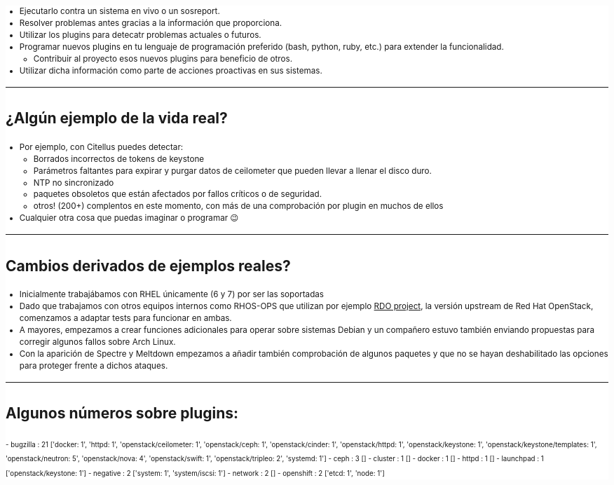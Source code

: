 <small>

- Ejecutarlo contra un sistema en vivo o un sosreport.
- Resolver problemas antes gracias a la información que proporciona.
- Utilizar los plugins para detecatr problemas actuales o futuros.
- Programar nuevos plugins en tu lenguaje de programación preferido (bash, python, ruby, etc.) para extender la funcionalidad.
  - Contribuir al proyecto esos nuevos plugins para beneficio de otros.
- Utilizar dicha información como parte de acciones proactivas en sus sistemas.

</small>

---

## ¿Algún ejemplo de la vida real?

<small>

- Por ejemplo, con Citellus puedes detectar:
  - Borrados incorrectos de tokens de keystone
  - Parámetros faltantes para expirar y purgar datos de ceilometer que pueden llevar a llenar el disco duro.
  - NTP no sincronizado
  - paquetes obsoletos que están afectados por fallos críticos o de seguridad.
  - otros! (200+) complentos en este momento, con más de una comprobación por plugin en muchos de ellos
- Cualquier otra cosa que puedas imaginar o programar 😉

</small>

---

## Cambios derivados de ejemplos reales?

<small>

- Inicialmente trabajábamos con RHEL únicamente (6 y 7) por ser las soportadas
- Dado que trabajamos con otros equipos internos como RHOS-OPS que utilizan por ejemplo [RDO project](https://www.rdoproject.org/), la versión upstream de Red Hat OpenStack, comenzamos a adaptar tests para funcionar en ambas.
- A mayores, empezamos a crear funciones adicionales para operar sobre sistemas Debian y un compañero estuvo también enviando propuestas para corregir algunos fallos sobre Arch Linux.
- Con la aparición de Spectre y Meltdown empezamos a añadir también comprobación de algunos paquetes y que no se hayan deshabilitado las opciones para proteger frente a dichos ataques.

</small>

---

## Algunos números sobre plugins:

<small>
<small>
- bugzilla : 21 ['docker: 1', 'httpd: 1', 'openstack/ceilometer: 1', 'openstack/ceph: 1', 'openstack/cinder: 1', 'openstack/httpd: 1', 'openstack/keystone: 1', 'openstack/keystone/templates: 1', 'openstack/neutron: 5', 'openstack/nova: 4', 'openstack/swift: 1', 'openstack/tripleo: 2', 'systemd: 1']
- ceph : 3 []
- cluster : 1 []
- docker : 1 []
- httpd : 1 []
- launchpad : 1 ['openstack/keystone: 1']
- negative : 2 ['system: 1', 'system/iscsi: 1']
- network : 2 []
- openshift : 2 ['etcd: 1', 'node: 1']